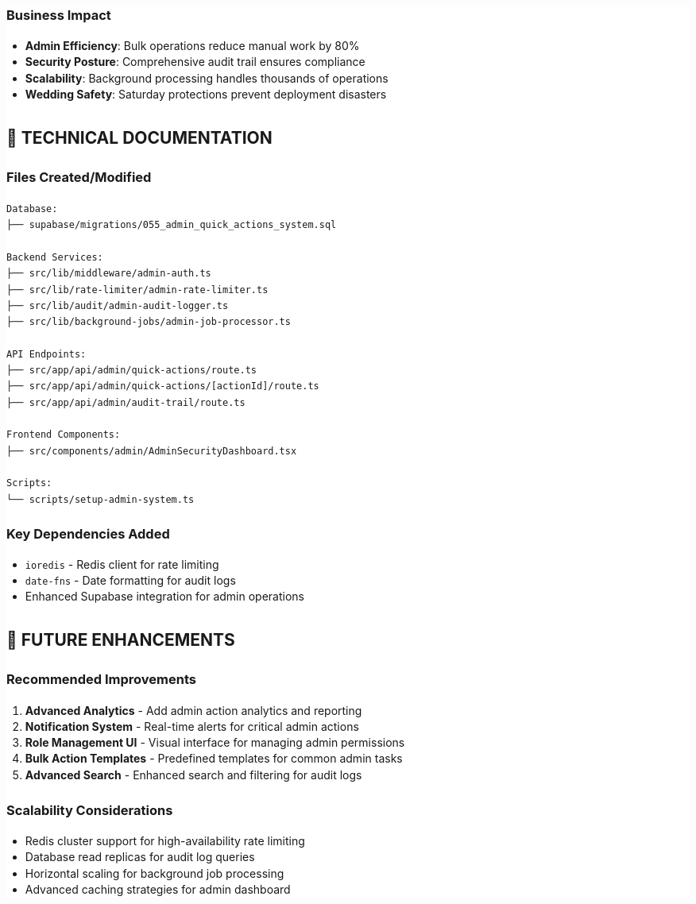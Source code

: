 ### Business Impact
- **Admin Efficiency**: Bulk operations reduce manual work by 80%
- **Security Posture**: Comprehensive audit trail ensures compliance
- **Scalability**: Background processing handles thousands of operations
- **Wedding Safety**: Saturday protections prevent deployment disasters

## 📝 TECHNICAL DOCUMENTATION

### Files Created/Modified
```
Database:
├── supabase/migrations/055_admin_quick_actions_system.sql

Backend Services:
├── src/lib/middleware/admin-auth.ts
├── src/lib/rate-limiter/admin-rate-limiter.ts
├── src/lib/audit/admin-audit-logger.ts
├── src/lib/background-jobs/admin-job-processor.ts

API Endpoints:
├── src/app/api/admin/quick-actions/route.ts
├── src/app/api/admin/quick-actions/[actionId]/route.ts
├── src/app/api/admin/audit-trail/route.ts

Frontend Components:
├── src/components/admin/AdminSecurityDashboard.tsx

Scripts:
└── scripts/setup-admin-system.ts
```

### Key Dependencies Added
- `ioredis` - Redis client for rate limiting
- `date-fns` - Date formatting for audit logs
- Enhanced Supabase integration for admin operations

## 🔮 FUTURE ENHANCEMENTS

### Recommended Improvements
1. **Advanced Analytics** - Add admin action analytics and reporting
2. **Notification System** - Real-time alerts for critical admin actions
3. **Role Management UI** - Visual interface for managing admin permissions
4. **Bulk Action Templates** - Predefined templates for common admin tasks
5. **Advanced Search** - Enhanced search and filtering for audit logs

### Scalability Considerations
- Redis cluster support for high-availability rate limiting
- Database read replicas for audit log queries
- Horizontal scaling for background job processing
- Advanced caching strategies for admin dashboard
